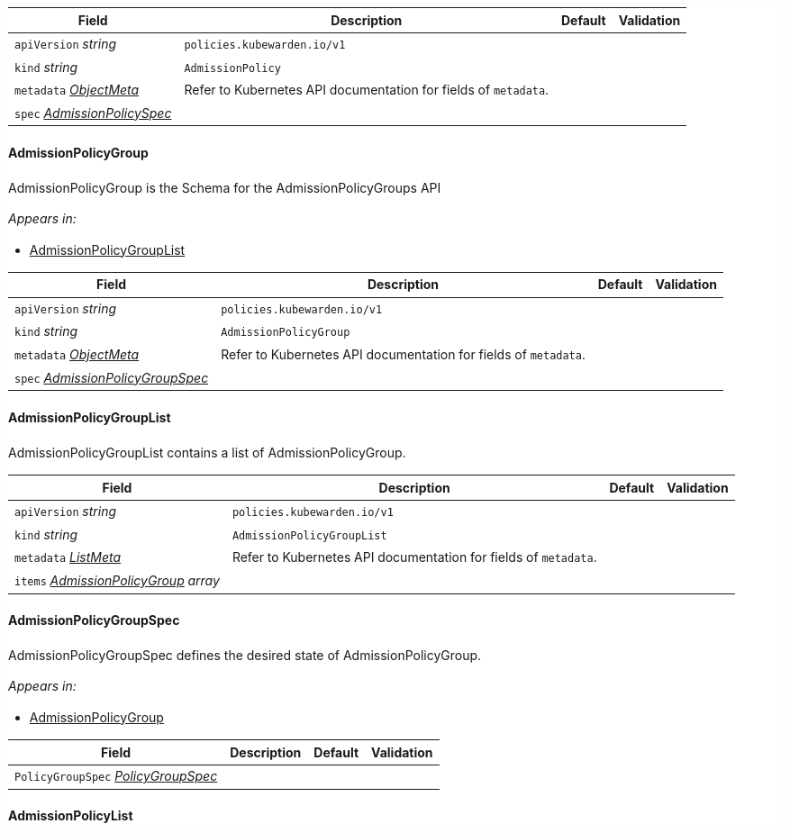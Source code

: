 | Field                                                                                                              | Description                                                     | Default | Validation |
| ------------------------------------------------------------------------------------------------------------------ | --------------------------------------------------------------- | ------- | ---------- |
| `apiVersion` _string_                                                                                              | `policies.kubewarden.io/v1`                                     |         |            |
| `kind` _string_                                                                                                    | `AdmissionPolicy`                                               |         |            |
| `metadata` _[ObjectMeta](https://kubernetes.io/docs/reference/generated/kubernetes-api/v1.31/#objectmeta-v1-meta)_ | Refer to Kubernetes API documentation for fields of `metadata`. |         |            |
| `spec` _[AdmissionPolicySpec](#admissionpolicyspec)_                                                               |                                                                 |         |            |

#### AdmissionPolicyGroup

AdmissionPolicyGroup is the Schema for the AdmissionPolicyGroups API

_Appears in:_

- [AdmissionPolicyGroupList](#admissionpolicygrouplist)

| Field                                                                                                              | Description                                                     | Default | Validation |
| ------------------------------------------------------------------------------------------------------------------ | --------------------------------------------------------------- | ------- | ---------- |
| `apiVersion` _string_                                                                                              | `policies.kubewarden.io/v1`                                     |         |            |
| `kind` _string_                                                                                                    | `AdmissionPolicyGroup`                                          |         |            |
| `metadata` _[ObjectMeta](https://kubernetes.io/docs/reference/generated/kubernetes-api/v1.31/#objectmeta-v1-meta)_ | Refer to Kubernetes API documentation for fields of `metadata`. |         |            |
| `spec` _[AdmissionPolicyGroupSpec](#admissionpolicygroupspec)_                                                     |                                                                 |         |            |

#### AdmissionPolicyGroupList

AdmissionPolicyGroupList contains a list of AdmissionPolicyGroup.

| Field                                                                                                          | Description                                                     | Default | Validation |
| -------------------------------------------------------------------------------------------------------------- | --------------------------------------------------------------- | ------- | ---------- |
| `apiVersion` _string_                                                                                          | `policies.kubewarden.io/v1`                                     |         |            |
| `kind` _string_                                                                                                | `AdmissionPolicyGroupList`                                      |         |            |
| `metadata` _[ListMeta](https://kubernetes.io/docs/reference/generated/kubernetes-api/v1.31/#listmeta-v1-meta)_ | Refer to Kubernetes API documentation for fields of `metadata`. |         |            |
| `items` _[AdmissionPolicyGroup](#admissionpolicygroup) array_                                                  |                                                                 |         |            |

#### AdmissionPolicyGroupSpec

AdmissionPolicyGroupSpec defines the desired state of AdmissionPolicyGroup.

_Appears in:_

- [AdmissionPolicyGroup](#admissionpolicygroup)

| Field                                                   | Description | Default | Validation |
| ------------------------------------------------------- | ----------- | ------- | ---------- |
| `PolicyGroupSpec` _[PolicyGroupSpec](#policygroupspec)_ |             |         |            |

#### AdmissionPolicyList
